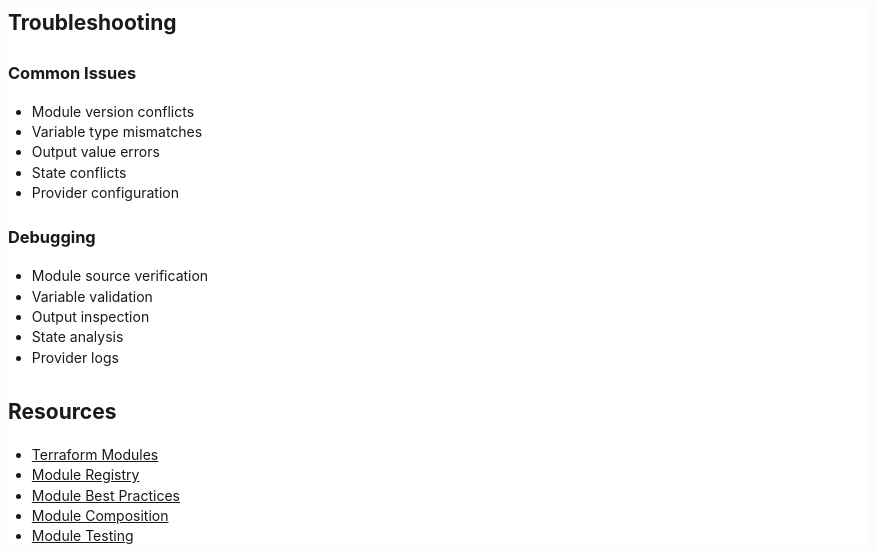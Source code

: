 ## Troubleshooting

### Common Issues
- Module version conflicts
- Variable type mismatches
- Output value errors
- State conflicts
- Provider configuration

### Debugging
- Module source verification
- Variable validation
- Output inspection
- State analysis
- Provider logs

## Resources
- [Terraform Modules](https://www.terraform.io/docs/language/modules)
- [Module Registry](https://registry.terraform.io)
- [Module Best Practices](https://www.terraform-best-practices.com/modules)
- [Module Composition](https://www.terraform.io/docs/language/modules/develop/composition)
- [Module Testing](https://www.terraform.io/docs/language/modules/testing) 